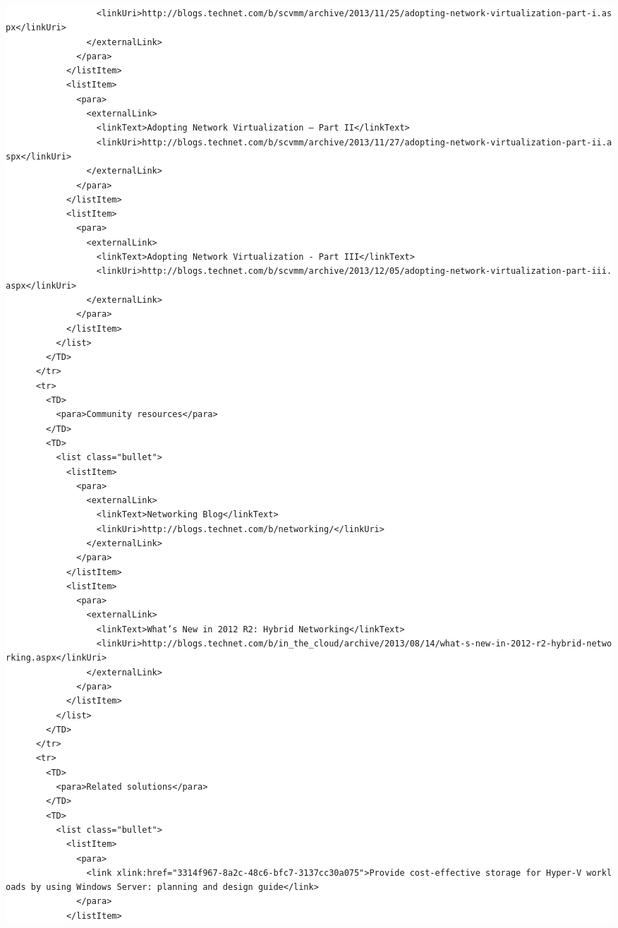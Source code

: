                       <linkUri>http://blogs.technet.com/b/scvmm/archive/2013/11/25/adopting-network-virtualization-part-i.aspx</linkUri>
                    </externalLink>
                  </para>
                </listItem>
                <listItem>
                  <para>
                    <externalLink>
                      <linkText>Adopting Network Virtualization – Part II</linkText>
                      <linkUri>http://blogs.technet.com/b/scvmm/archive/2013/11/27/adopting-network-virtualization-part-ii.aspx</linkUri>
                    </externalLink>
                  </para>
                </listItem>
                <listItem>
                  <para>
                    <externalLink>
                      <linkText>Adopting Network Virtualization - Part III</linkText>
                      <linkUri>http://blogs.technet.com/b/scvmm/archive/2013/12/05/adopting-network-virtualization-part-iii.aspx</linkUri>
                    </externalLink>
                  </para>
                </listItem>
              </list>
            </TD>
          </tr>
          <tr>
            <TD>
              <para>Community resources</para>
            </TD>
            <TD>
              <list class="bullet">
                <listItem>
                  <para>
                    <externalLink>
                      <linkText>Networking Blog</linkText>
                      <linkUri>http://blogs.technet.com/b/networking/</linkUri>
                    </externalLink>
                  </para>
                </listItem>
                <listItem>
                  <para>
                    <externalLink>
                      <linkText>What’s New in 2012 R2: Hybrid Networking</linkText>
                      <linkUri>http://blogs.technet.com/b/in_the_cloud/archive/2013/08/14/what-s-new-in-2012-r2-hybrid-networking.aspx</linkUri>
                    </externalLink>
                  </para>
                </listItem>
              </list>
            </TD>
          </tr>
          <tr>
            <TD>
              <para>Related solutions</para>
            </TD>
            <TD>
              <list class="bullet">
                <listItem>
                  <para>
                    <link xlink:href="3314f967-8a2c-48c6-bfc7-3137cc30a075">Provide cost-effective storage for Hyper-V workloads by using Windows Server: planning and design guide</link>
                  </para>
                </listItem>